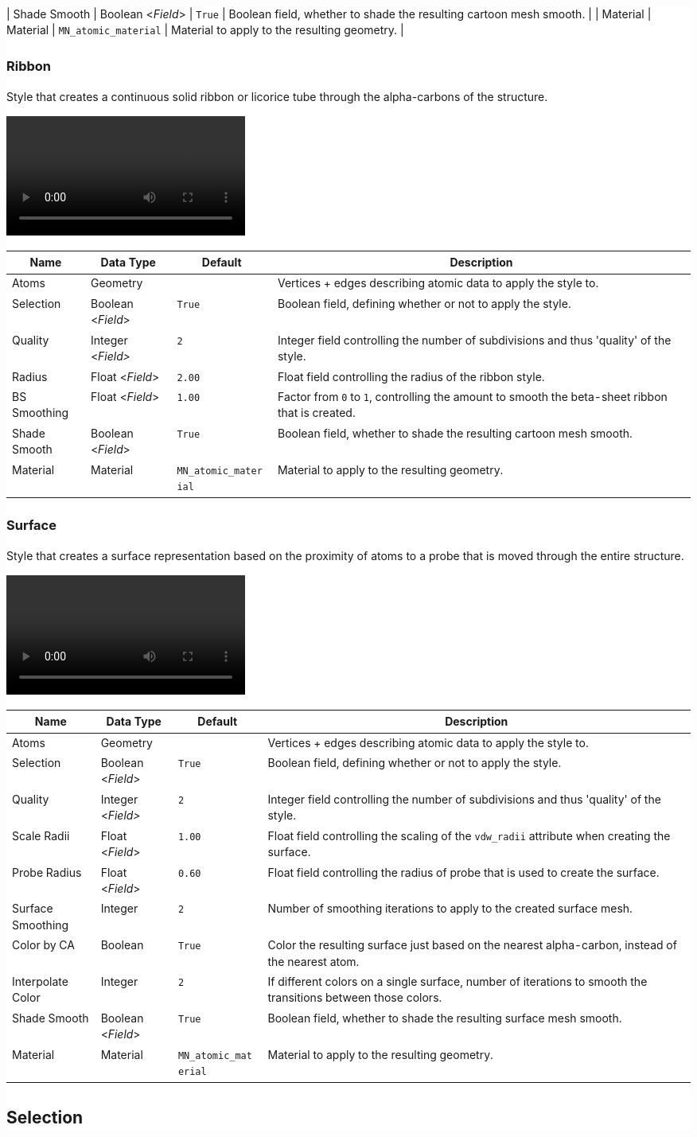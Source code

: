| Shade Smooth   | Boolean \<*Field*\> | `True`               | Boolean field, whether to shade the resulting cartoon mesh smooth.                                             |
| Material       | Material            | `MN_atomic_material` | Material to apply to the resulting geometry.                                                                   |

### Ribbon

Style that creates a continuous solid ribbon or licorice tube through the alpha-carbons of the structure.

![](videos/style_ribbon.mp4)

| Name         | Data Type           | Default              | Description                                                                                     |
|--------------|--------------|--------------|-------------------------------|
| Atoms        | Geometry            |                      | Vertices + edges describing atomic data to apply the style to.                                  |
| Selection    | Boolean \<*Field*\> | `True`               | Boolean field, defining whether or not to apply the style.                                      |
| Quality      | Integer \<*Field\>* | `2`                  | Integer field controlling the number of subdivisions and thus 'quality' of the style.           |
| Radius       | Float \<*Field*\>   | `2.00`               | Float field controlling the radius of the ribbon style.                                         |
| BS Smoothing | Float \<*Field*\>   | `1.00`               | Factor from `0` to `1`, controlling the amount to smooth the beta-sheet ribbon that is created. |
| Shade Smooth | Boolean \<*Field*\> | `True`               | Boolean field, whether to shade the resulting cartoon mesh smooth.                              |
| Material     | Material            | `MN_atomic_material` | Material to apply to the resulting geometry.                                                    |

### Surface

Style that creates a surface representation based on the proximity of atoms to a probe that is moved through the entire structure.

![](videos/style_surface.mp4)

| Name              | Data Type           | Default              | Description                                                                                                   |
|--------------|--------------|--------------|-------------------------------|
| Atoms             | Geometry            |                      | Vertices + edges describing atomic data to apply the style to.                                                |
| Selection         | Boolean \<*Field*\> | `True`               | Boolean field, defining whether or not to apply the style.                                                    |
| Quality           | Integer \<*Field\>* | `2`                  | Integer field controlling the number of subdivisions and thus 'quality' of the style.                         |
| Scale Radii       | Float \<*Field*\>   | `1.00`               | Float field controlling the scaling of the `vdw_radii` attribute when creating the surface.                   |
| Probe Radius      | Float \<*Field*\>   | `0.60`               | Float field controlling the radius of probe that is used to create the surface.                               |
| Surface Smoothing | Integer             | `2`                  | Number of smoothing iterations to apply to the created surface mesh.                                          |
| Color by CA       | Boolean             | `True`               | Color the resulting surface just based on the nearest alpha-carbon, instead of the nearest atom.              |
| Interpolate Color | Integer             | `2`                  | If different colors on a single surface, number of iterations to smooth the transitions between those colors. |
| Shade Smooth      | Boolean \<*Field*\> | `True`               | Boolean field, whether to shade the resulting surface mesh smooth.                                            |
| Material          | Material            | `MN_atomic_material` | Material to apply to the resulting geometry.                                                                  |

## Selection